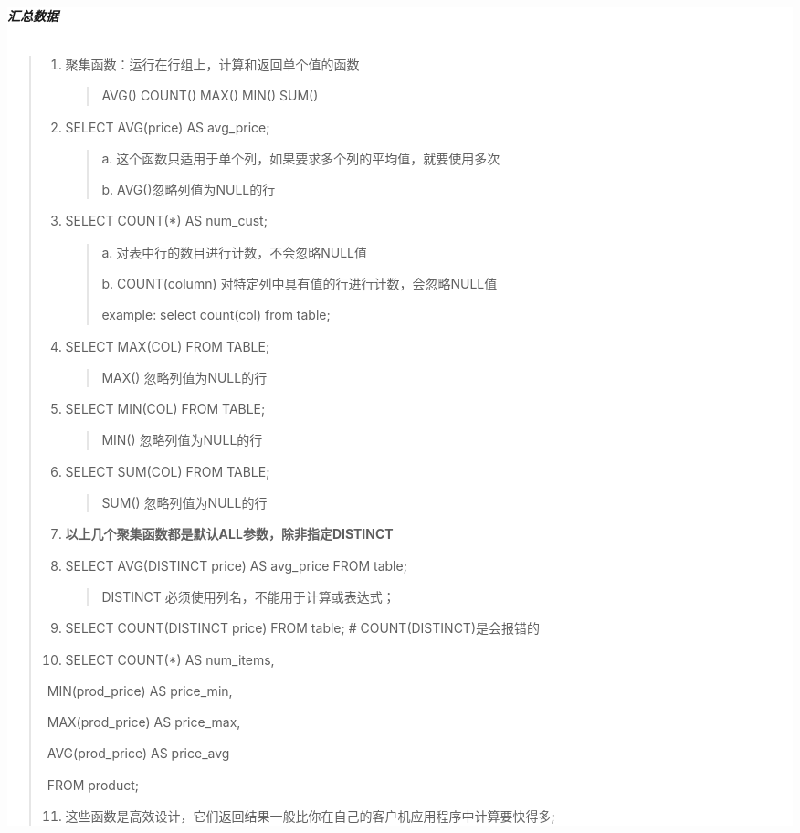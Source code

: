 

###### **汇总数据**

> 1. 聚集函数：运行在行组上，计算和返回单个值的函数
>
>    > AVG()    COUNT()    MAX()    MIN()     SUM()
>
> 2. SELECT AVG(price) AS avg_price; 
>
>    > a. 这个函数只适用于单个列，如果要求多个列的平均值，就要使用多次
>    >
>    > b. AVG()忽略列值为NULL的行
>
> 3. SELECT COUNT(*) AS num_cust;
>
>    > a. 对表中行的数目进行计数，不会忽略NULL值
>    >
>    > b. COUNT(column) 对特定列中具有值的行进行计数，会忽略NULL值
>    >
>    > example: select count(col) from table; 
>    
> 4. SELECT MAX(COL) FROM TABLE; 
>
>    > MAX() 忽略列值为NULL的行
>
> 5. SELECT MIN(COL) FROM TABLE;
>
>    > MIN() 忽略列值为NULL的行
>
> 6. SELECT SUM(COL) FROM TABLE;
>
>    > SUM() 忽略列值为NULL的行
>
> 7. **以上几个聚集函数都是默认ALL参数，除非指定DISTINCT**
>
> 8. SELECT AVG(DISTINCT price) AS avg_price FROM table;
>
>    > DISTINCT 必须使用列名，不能用于计算或表达式；
>
> 9. SELECT COUNT(DISTINCT price) FROM table;       # COUNT(DISTINCT)是会报错的
>
> 10. SELECT COUNT(*) AS num_items,
>
>    ​              MIN(prod_price) AS price_min,
>
>    ​			  MAX(prod_price) AS price_max,
>
>    ​              AVG(prod_price) AS price_avg
>
>    ​       FROM product;
>
> 11. 这些函数是高效设计，它们返回结果一般比你在自己的客户机应用程序中计算要快得多;
